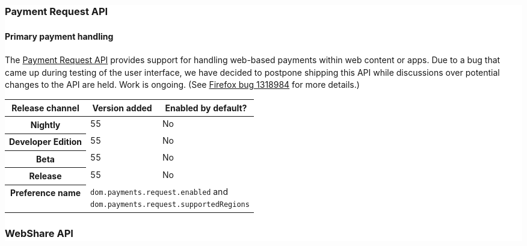 ### Payment Request API

#### Primary payment handling

The [Payment Request API](/en-US/docs/Web/API/Payment_Request_API) provides support for handling web-based payments within web content or apps. Due to a bug that came up during testing of the user interface, we have decided to postpone shipping this API while discussions over potential changes to the API are held. Work is ongoing. (See [Firefox bug 1318984](https://bugzil.la/1318984) for more details.)

<table>
  <thead>
    <tr>
      <th>Release channel</th>
      <th>Version added</th>
      <th>Enabled by default?</th>
    </tr>
  </thead>
  <tbody>
    <tr>
      <th>Nightly</th>
      <td>55</td>
      <td>No</td>
    </tr>
    <tr>
      <th>Developer Edition</th>
      <td>55</td>
      <td>No</td>
    </tr>
    <tr>
      <th>Beta</th>
      <td>55</td>
      <td>No</td>
    </tr>
    <tr>
      <th>Release</th>
      <td>55</td>
      <td>No</td>
    </tr>
    <tr>
      <th>Preference name</th>
      <td colspan="2">
        <code>dom.payments.request.enabled</code> and<br /><code
          >dom.payments.request.supportedRegions</code
        >
      </td>
    </tr>
  </tbody>
</table>

### WebShare API

